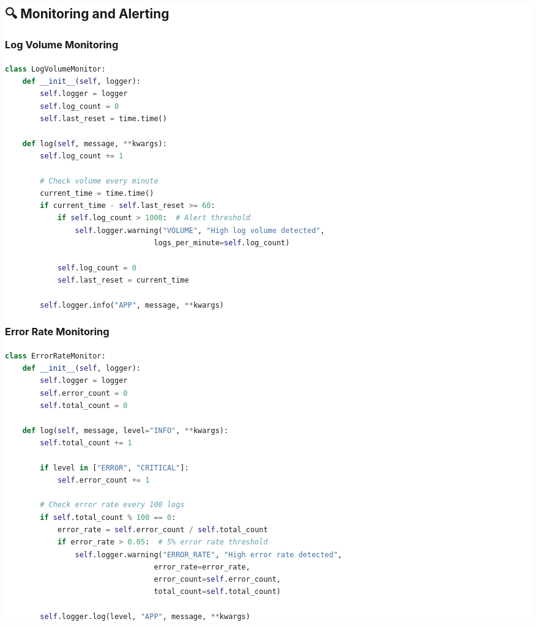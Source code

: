 ## 🔍 Monitoring and Alerting

### **Log Volume Monitoring**
```python
class LogVolumeMonitor:
    def __init__(self, logger):
        self.logger = logger
        self.log_count = 0
        self.last_reset = time.time()
    
    def log(self, message, **kwargs):
        self.log_count += 1
        
        # Check volume every minute
        current_time = time.time()
        if current_time - self.last_reset >= 60:
            if self.log_count > 1000:  # Alert threshold
                self.logger.warning("VOLUME", "High log volume detected",
                                  logs_per_minute=self.log_count)
            
            self.log_count = 0
            self.last_reset = current_time
        
        self.logger.info("APP", message, **kwargs)
```

### **Error Rate Monitoring**
```python
class ErrorRateMonitor:
    def __init__(self, logger):
        self.logger = logger
        self.error_count = 0
        self.total_count = 0
    
    def log(self, message, level="INFO", **kwargs):
        self.total_count += 1
        
        if level in ["ERROR", "CRITICAL"]:
            self.error_count += 1
        
        # Check error rate every 100 logs
        if self.total_count % 100 == 0:
            error_rate = self.error_count / self.total_count
            if error_rate > 0.05:  # 5% error rate threshold
                self.logger.warning("ERROR_RATE", "High error rate detected",
                                  error_rate=error_rate,
                                  error_count=self.error_count,
                                  total_count=self.total_count)
        
        self.logger.log(level, "APP", message, **kwargs)
```
